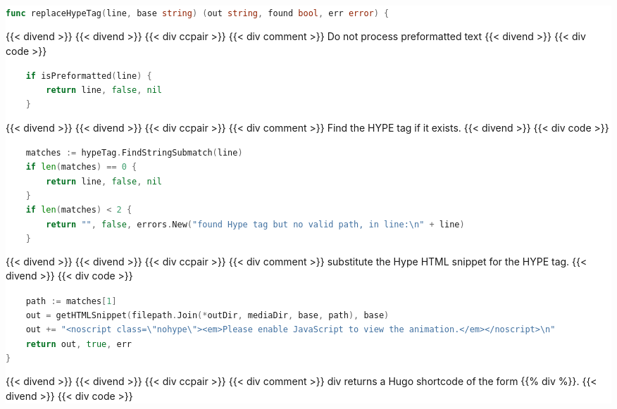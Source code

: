 ```go
func replaceHypeTag(line, base string) (out string, found bool, err error) {
```

{{< divend >}} 
{{< divend >}} 
{{< div ccpair >}}
{{< div comment >}}
Do not process preformatted text
{{< divend >}} 
{{< div code >}}

```go
	if isPreformatted(line) {
		return line, false, nil
	}
```

{{< divend >}} 
{{< divend >}} 
{{< div ccpair >}}
{{< div comment >}}
Find the HYPE tag if it exists.
{{< divend >}} 
{{< div code >}}

```go
	matches := hypeTag.FindStringSubmatch(line)
	if len(matches) == 0 {
		return line, false, nil
	}
	if len(matches) < 2 {
		return "", false, errors.New("found Hype tag but no valid path, in line:\n" + line)
	}
```

{{< divend >}} 
{{< divend >}} 
{{< div ccpair >}}
{{< div comment >}}
substitute the Hype HTML snippet for the HYPE tag.
{{< divend >}} 
{{< div code >}}

```go
	path := matches[1]
	out = getHTMLSnippet(filepath.Join(*outDir, mediaDir, base, path), base)
	out += "<noscript class=\"nohype\"><em>Please enable JavaScript to view the animation.</em></noscript>\n"
	return out, true, err
}

```

{{< divend >}} 
{{< divend >}} 
{{< div ccpair >}}
{{< div comment >}}
div returns a Hugo shortcode of the form
&#123;{% div <name> %}}.
{{< divend >}} 
{{< div code >}}
